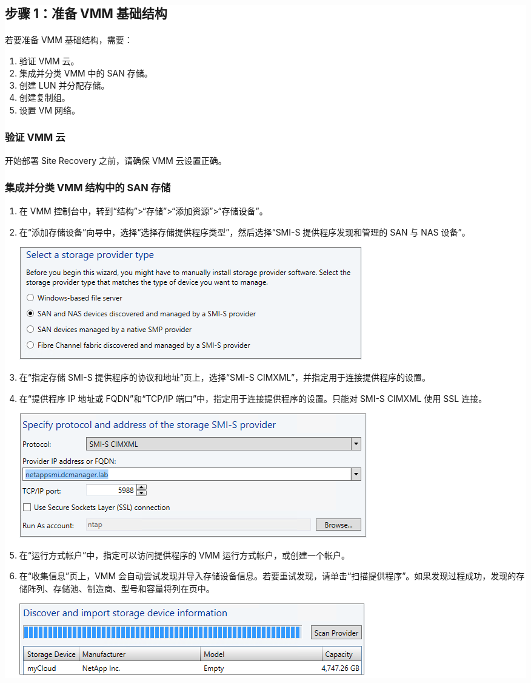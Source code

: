 ## 步骤 1：准备 VMM 基础结构
若要准备 VMM 基础结构，需要：

1. 验证 VMM 云。
2. 集成并分类 VMM 中的 SAN 存储。
3. 创建 LUN 并分配存储。
4. 创建复制组。
5. 设置 VM 网络。

### 验证 VMM 云

开始部署 Site Recovery 之前，请确保 VMM 云设置正确。

### 集成并分类 VMM 结构中的 SAN 存储

1. 在 VMM 控制台中，转到“结构”>“存储”>“添加资源”>“存储设备”。
2. 在“添加存储设备”向导中，选择“选择存储提供程序类型”，然后选择“SMI-S 提供程序发现和管理的 SAN 与 NAS 设备”。

    ![提供程序类型](./media/site-recovery-vmm-san/provider-type.png)

3. 在“指定存储 SMI-S 提供程序的协议和地址”页上，选择“SMI-S CIMXML”，并指定用于连接提供程序的设置。
4. 在“提供程序 IP 地址或 FQDN”和“TCP/IP 端口”中，指定用于连接提供程序的设置。只能对 SMI-S CIMXML 使用 SSL 连接。

    ![提供程序连接](./media/site-recovery-vmm-san/connect-settings.png)

5. 在“运行方式帐户”中，指定可以访问提供程序的 VMM 运行方式帐户，或创建一个帐户。
6. 在“收集信息”页上，VMM 会自动尝试发现并导入存储设备信息。若要重试发现，请单击“扫描提供程序”。如果发现过程成功，发现的存储阵列、存储池、制造商、型号和容量将列在页中。

    ![发现存储](./media/site-recovery-vmm-san/discover.png)

